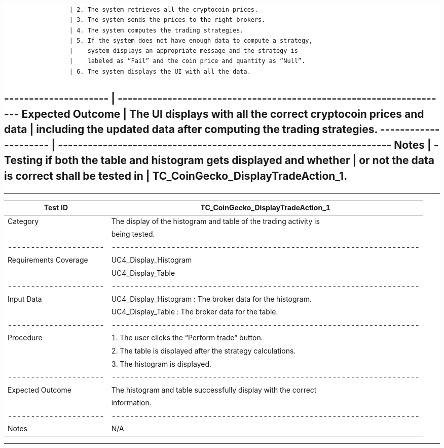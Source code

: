                       | 2. The system retrieves all the cryptocoin prices.
                      | 3. The system sends the prices to the right brokers.
                      | 4. The system computes the trading strategies.
                      | 5. If the system does not have enough data to compute a strategy,
                      |    system displays an appropriate message and the strategy is
                      |    labeled as “Fail” and the coin price and quantity as “Null”.
                      | 6. The system displays the UI with all the data.
--------------------- | -------------------------------------------------------------------
Expected Outcome      | The UI displays with all the correct cryptocoin prices and data
                      | including the updated data after computing the trading strategies.
--------------------- | -------------------------------------------------------------------
Notes                 | -Testing if both the table and histogram gets displayed and whether
                      |  or not the data is correct shall be tested in
                      |  TC_CoinGecko_DisplayTradeAction_1.
-------------------------------------------------------------------------------------------



-------------------------------------------------------------------------------------------
Test ID               | TC_CoinGecko_DisplayTradeAction_1
--------------------- | -------------------------------------------------------------------
Category              | The display of the histogram and table of the trading activity is
                      | being tested.
--------------------- | -------------------------------------------------------------------
Requirements Coverage | UC4_Display_Histogram
                      | UC4_Display_Table
--------------------- | -------------------------------------------------------------------
Input Data            | UC4_Display_Histogram : The broker data for the histogram.
                      | UC4_Display_Table : The broker data for the table.
--------------------- | -------------------------------------------------------------------
Procedure             | 1. The user clicks the “Perform trade” button.
                      | 2. The table is displayed after the strategy calculations.
                      | 3. The histogram is displayed.
--------------------- | -------------------------------------------------------------------
Expected Outcome      | The histogram and table successfully display with the correct
                      | information.
--------------------- | -------------------------------------------------------------------
Notes                 | N/A
-------------------------------------------------------------------------------------------
